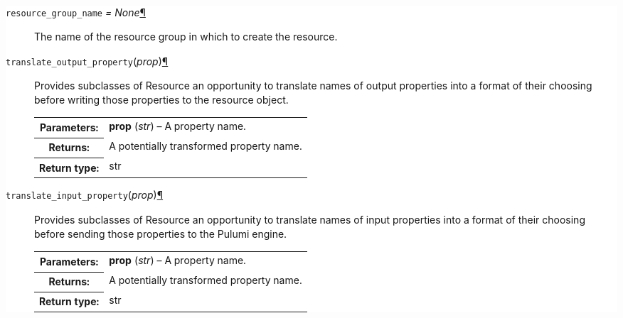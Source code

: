 <dl class="attribute">
<dt id="pulumi_azure.lb.NatRule.resource_group_name">
<code class="descname">resource_group_name</code><em class="property"> = None</em><a class="headerlink" href="#pulumi_azure.lb.NatRule.resource_group_name" title="Permalink to this definition">¶</a></dt>
<dd><p>The name of the resource group in which to create the resource.</p>
</dd></dl>

<dl class="method">
<dt id="pulumi_azure.lb.NatRule.translate_output_property">
<code class="descname">translate_output_property</code><span class="sig-paren">(</span><em>prop</em><span class="sig-paren">)</span><a class="headerlink" href="#pulumi_azure.lb.NatRule.translate_output_property" title="Permalink to this definition">¶</a></dt>
<dd><p>Provides subclasses of Resource an opportunity to translate names of output properties
into a format of their choosing before writing those properties to the resource object.</p>
<table class="docutils field-list" frame="void" rules="none">
<col class="field-name" />
<col class="field-body" />
<tbody valign="top">
<tr class="field-odd field"><th class="field-name">Parameters:</th><td class="field-body"><strong>prop</strong> (<em>str</em>) – A property name.</td>
</tr>
<tr class="field-even field"><th class="field-name">Returns:</th><td class="field-body">A potentially transformed property name.</td>
</tr>
<tr class="field-odd field"><th class="field-name">Return type:</th><td class="field-body">str</td>
</tr>
</tbody>
</table>
</dd></dl>

<dl class="method">
<dt id="pulumi_azure.lb.NatRule.translate_input_property">
<code class="descname">translate_input_property</code><span class="sig-paren">(</span><em>prop</em><span class="sig-paren">)</span><a class="headerlink" href="#pulumi_azure.lb.NatRule.translate_input_property" title="Permalink to this definition">¶</a></dt>
<dd><p>Provides subclasses of Resource an opportunity to translate names of input properties into
a format of their choosing before sending those properties to the Pulumi engine.</p>
<table class="docutils field-list" frame="void" rules="none">
<col class="field-name" />
<col class="field-body" />
<tbody valign="top">
<tr class="field-odd field"><th class="field-name">Parameters:</th><td class="field-body"><strong>prop</strong> (<em>str</em>) – A property name.</td>
</tr>
<tr class="field-even field"><th class="field-name">Returns:</th><td class="field-body">A potentially transformed property name.</td>
</tr>
<tr class="field-odd field"><th class="field-name">Return type:</th><td class="field-body">str</td>
</tr>
</tbody>
</table>
</dd></dl>
